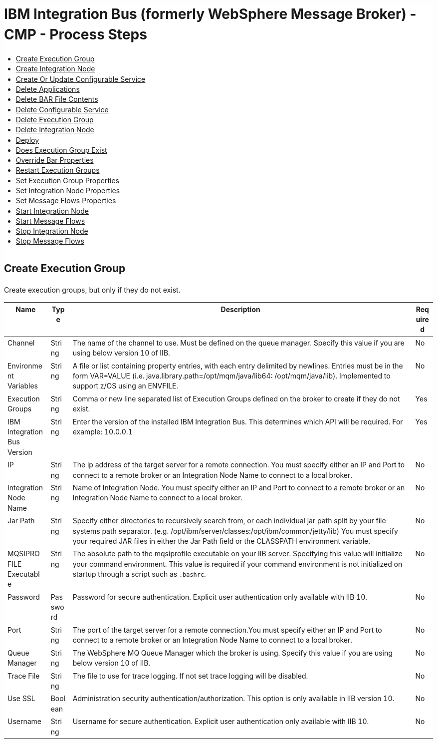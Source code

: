 
# IBM Integration Bus (formerly WebSphere Message Broker) - CMP - Process Steps

* [Create Execution Group](#create_execution_group)
* [Create Integration Node](#create_integration_node)
* [Create Or Update Configurable Service](#create_or_update_configurable_service)
* [Delete Applications](#delete_applications)
* [Delete BAR File Contents](#delete_bar_file_contents)
* [Delete Configurable Service](#delete_configurable_service)
* [Delete Execution Group](#delete_execution_group)
* [Delete Integration Node](#delete_integration_node)
* [Deploy](#deploy)
* [Does Execution Group Exist](#does_execution_group_exist)
* [Override Bar Properties](#override_bar_properties)
* [Restart Execution Groups](#restart_execution_groups)
* [Set Execution Group Properties](#set_execution_group_properties)
* [Set Integration Node Properties](#set_integration_node_properties)
* [Set Message Flows Properties](#set_message_flows_properties)
* [Start Integration Node](#start_integration_node)
* [Start Message Flows](#start_message_flows)
* [Stop Integration Node](#stop_integration_node)
* [Stop Message Flows](#stop_message_flows)


## Create Execution Group

Create execution groups, but only if they do not exist.


| Name | Type | Description                                                                                                          | Required |
| ---- | ---- | -------------------------------------------------------------------------------------------------------------------- | -------- |
| Channel | String | The name of the channel to use. Must be defined on the queue manager. Specify this value if you are using below version 10 of IIB. | No |
| Environment Variables | String | A file or list containing property entries, with each entry delimited by newlines. Entries must be in the form VAR=VALUE (i.e. java.library.path=/opt/mqm/java/lib64: /opt/mqm/java/lib). Implemented to support z/OS using an ENVFILE. | No |
| Execution Groups | String | Comma or new line separated list of Execution Groups defined on the broker to create if they do not exist. | Yes |
| IBM Integration Bus Version | String | Enter the version of the installed IBM Integration Bus. This determines which API will be required. For example: 10.0.0.1 | Yes |
| IP | String | The ip address of the target server for a remote connection. You must specify either an IP and Port to connect to a remote broker or an Integration Node Name to connect to a local broker. | No |
| Integration Node Name | String | Name of Integration Node. You must specify either an IP and Port to connect to a remote broker or an Integration Node Name to connect to a local broker. | No |
| Jar Path | String | Specify either directories to recursively search from, or each individual jar path split by your file systems path separator. (e.g. /opt/ibm/server/classes:/opt/ibm/common/jetty/lib) You must specify your required JAR files in either the Jar Path field or the CLASSPATH environment variable. | No |
| MQSIPROFILE Executable | String | The absolute path to the mqsiprofile executable on your IIB server. Specifying this value will initialize your command environment. This value is required if your command environment is not initialized on startup through a script such as `.bashrc`. | No |
| Password | Password | Password for secure authentication. Explicit user authentication only available with IIB 10. | No |
| Port | String | The port of the target server for a remote connection.You must specify either an IP and Port to connect to a remote broker or an Integration Node Name to connect to a local broker. | No |
| Queue Manager | String | The WebSphere MQ Queue Manager which the broker is using. Specify this value if you are using below version 10 of IIB. | No |
| Trace File | String | The file to use for trace logging. If not set trace logging will be disabled. | No |
| Use SSL | Boolean | Administration security authentication/authorization. This option is only available in IIB version 10. | No |
| Username | String | Username for secure authentication. Explicit user authentication only available with IIB 10. | No |
